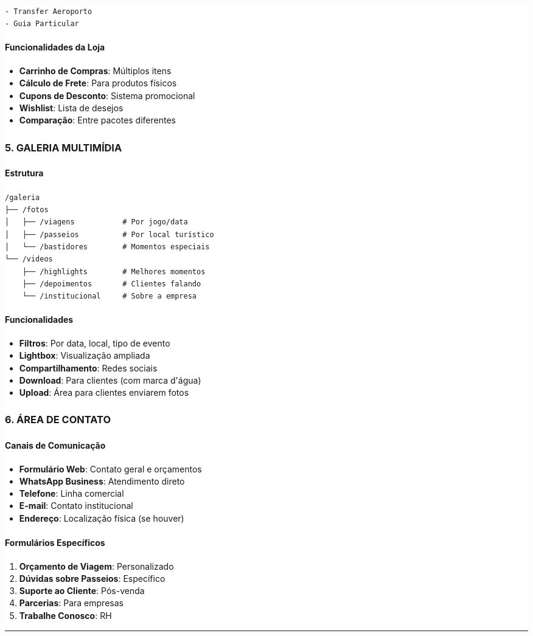 ```
- Transfer Aeroporto
- Guia Particular
```

#### Funcionalidades da Loja
- **Carrinho de Compras**: Múltiplos itens
- **Cálculo de Frete**: Para produtos físicos
- **Cupons de Desconto**: Sistema promocional
- **Wishlist**: Lista de desejos
- **Comparação**: Entre pacotes diferentes

### 5. **GALERIA MULTIMÍDIA**

#### Estrutura
```
/galeria
├── /fotos
│   ├── /viagens           # Por jogo/data
│   ├── /passeios          # Por local turístico
│   └── /bastidores        # Momentos especiais
└── /videos
    ├── /highlights        # Melhores momentos
    ├── /depoimentos       # Clientes falando
    └── /institucional     # Sobre a empresa
```

#### Funcionalidades
- **Filtros**: Por data, local, tipo de evento
- **Lightbox**: Visualização ampliada
- **Compartilhamento**: Redes sociais
- **Download**: Para clientes (com marca d'água)
- **Upload**: Área para clientes enviarem fotos

### 6. **ÁREA DE CONTATO**

#### Canais de Comunicação
- **Formulário Web**: Contato geral e orçamentos
- **WhatsApp Business**: Atendimento direto
- **Telefone**: Linha comercial
- **E-mail**: Contato institucional
- **Endereço**: Localização física (se houver)

#### Formulários Específicos
1. **Orçamento de Viagem**: Personalizado
2. **Dúvidas sobre Passeios**: Específico
3. **Suporte ao Cliente**: Pós-venda
4. **Parcerias**: Para empresas
5. **Trabalhe Conosco**: RH

---
